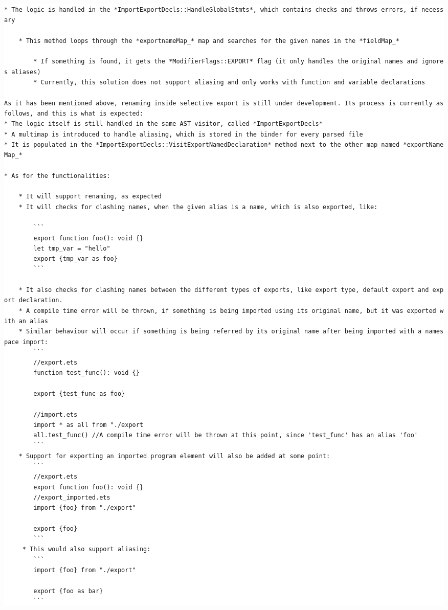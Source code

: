 ```
* The logic is handled in the *ImportExportDecls::HandleGlobalStmts*, which contains checks and throws errors, if necessary

    * This method loops through the *exportnameMap_* map and searches for the given names in the *fieldMap_*

        * If something is found, it gets the *ModifierFlags::EXPORT* flag (it only handles the original names and ignores aliases)
        * Currently, this solution does not support aliasing and only works with function and variable declarations

As it has been mentioned above, renaming inside selective export is still under development. Its process is currently as follows, and this is what is expected:
* The logic itself is still handled in the same AST visitor, called *ImportExportDecls*
* A multimap is introduced to handle aliasing, which is stored in the binder for every parsed file
* It is populated in the *ImportExportDecls::VisitExportNamedDeclaration* method next to the other map named *exportNameMap_*

* As for the functionalities:

    * It will support renaming, as expected
    * It will checks for clashing names, when the given alias is a name, which is also exported, like:
    
        ```
        export function foo(): void {}
        let tmp_var = "hello"
        export {tmp_var as foo}
        ```

    * It also checks for clashing names between the different types of exports, like export type, default export and export declaration.
    * A compile time error will be thrown, if something is being imported using its original name, but it was exported with an alias
    * Similar behaviour will occur if something is being referred by its original name after being imported with a namespace import:
        ```
        //export.ets
        function test_func(): void {}

        export {test_func as foo}

        //import.ets
        import * as all from "./export
        all.test_func() //A compile time error will be thrown at this point, since 'test_func' has an alias 'foo'
        ```
    * Support for exporting an imported program element will also be added at some point:
        ```
        //export.ets
        export function foo(): void {}
        //export_imported.ets
        import {foo} from "./export"

        export {foo}
        ```
     * This would also support aliasing:
        ```
        import {foo} from "./export"

        export {foo as bar}
        ```

```